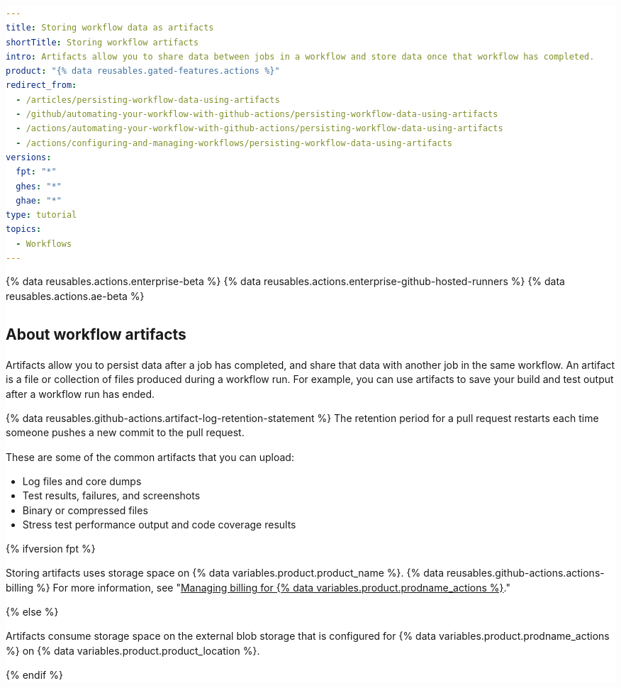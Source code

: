 ```yaml
---
title: Storing workflow data as artifacts
shortTitle: Storing workflow artifacts
intro: Artifacts allow you to share data between jobs in a workflow and store data once that workflow has completed.
product: "{% data reusables.gated-features.actions %}"
redirect_from:
  - /articles/persisting-workflow-data-using-artifacts
  - /github/automating-your-workflow-with-github-actions/persisting-workflow-data-using-artifacts
  - /actions/automating-your-workflow-with-github-actions/persisting-workflow-data-using-artifacts
  - /actions/configuring-and-managing-workflows/persisting-workflow-data-using-artifacts
versions:
  fpt: "*"
  ghes: "*"
  ghae: "*"
type: tutorial
topics:
  - Workflows
---
```


{% data reusables.actions.enterprise-beta %}
{% data reusables.actions.enterprise-github-hosted-runners %}
{% data reusables.actions.ae-beta %}

## About workflow artifacts

Artifacts allow you to persist data after a job has completed, and share that data with another job in the same workflow. An artifact is a file or collection of files produced during a workflow run. For example, you can use artifacts to save your build and test output after a workflow run has ended.

{% data reusables.github-actions.artifact-log-retention-statement %} The retention period for a pull request restarts each time someone pushes a new commit to the pull request.

These are some of the common artifacts that you can upload:

- Log files and core dumps
- Test results, failures, and screenshots
- Binary or compressed files
- Stress test performance output and code coverage results

{% ifversion fpt %}

Storing artifacts uses storage space on {% data variables.product.product_name %}. {% data reusables.github-actions.actions-billing %} For more information, see "[Managing billing for {% data variables.product.prodname_actions %}](/billing/managing-billing-for-github-actions)."

{% else %}

Artifacts consume storage space on the external blob storage that is configured for {% data variables.product.prodname_actions %} on {% data variables.product.product_location %}.

{% endif %}
